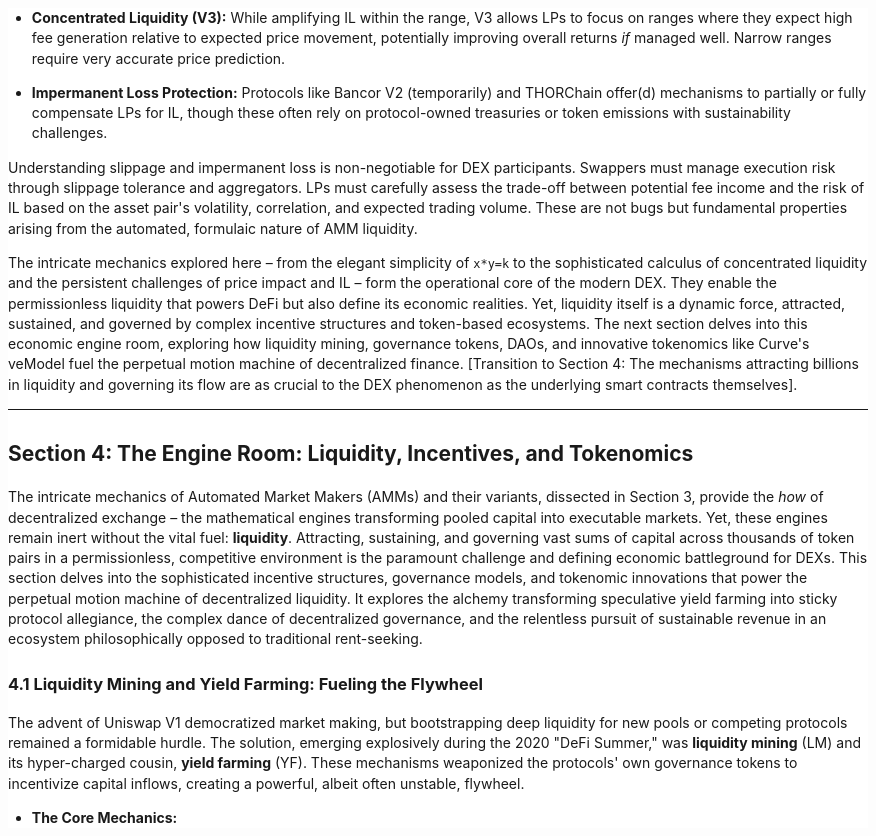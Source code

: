 *   **Concentrated Liquidity (V3):** While amplifying IL within the range, V3 allows LPs to focus on ranges where they expect high fee generation relative to expected price movement, potentially improving overall returns *if* managed well. Narrow ranges require very accurate price prediction.

*   **Impermanent Loss Protection:** Protocols like Bancor V2 (temporarily) and THORChain offer(d) mechanisms to partially or fully compensate LPs for IL, though these often rely on protocol-owned treasuries or token emissions with sustainability challenges.

Understanding slippage and impermanent loss is non-negotiable for DEX participants. Swappers must manage execution risk through slippage tolerance and aggregators. LPs must carefully assess the trade-off between potential fee income and the risk of IL based on the asset pair's volatility, correlation, and expected trading volume. These are not bugs but fundamental properties arising from the automated, formulaic nature of AMM liquidity.

The intricate mechanics explored here – from the elegant simplicity of `x*y=k` to the sophisticated calculus of concentrated liquidity and the persistent challenges of price impact and IL – form the operational core of the modern DEX. They enable the permissionless liquidity that powers DeFi but also define its economic realities. Yet, liquidity itself is a dynamic force, attracted, sustained, and governed by complex incentive structures and token-based ecosystems. The next section delves into this economic engine room, exploring how liquidity mining, governance tokens, DAOs, and innovative tokenomics like Curve's veModel fuel the perpetual motion machine of decentralized finance. [Transition to Section 4: The mechanisms attracting billions in liquidity and governing its flow are as crucial to the DEX phenomenon as the underlying smart contracts themselves].



---





## Section 4: The Engine Room: Liquidity, Incentives, and Tokenomics

The intricate mechanics of Automated Market Makers (AMMs) and their variants, dissected in Section 3, provide the *how* of decentralized exchange – the mathematical engines transforming pooled capital into executable markets. Yet, these engines remain inert without the vital fuel: **liquidity**. Attracting, sustaining, and governing vast sums of capital across thousands of token pairs in a permissionless, competitive environment is the paramount challenge and defining economic battleground for DEXs. This section delves into the sophisticated incentive structures, governance models, and tokenomic innovations that power the perpetual motion machine of decentralized liquidity. It explores the alchemy transforming speculative yield farming into sticky protocol allegiance, the complex dance of decentralized governance, and the relentless pursuit of sustainable revenue in an ecosystem philosophically opposed to traditional rent-seeking.

### 4.1 Liquidity Mining and Yield Farming: Fueling the Flywheel

The advent of Uniswap V1 democratized market making, but bootstrapping deep liquidity for new pools or competing protocols remained a formidable hurdle. The solution, emerging explosively during the 2020 "DeFi Summer," was **liquidity mining** (LM) and its hyper-charged cousin, **yield farming** (YF). These mechanisms weaponized the protocols' own governance tokens to incentivize capital inflows, creating a powerful, albeit often unstable, flywheel.

*   **The Core Mechanics:**
